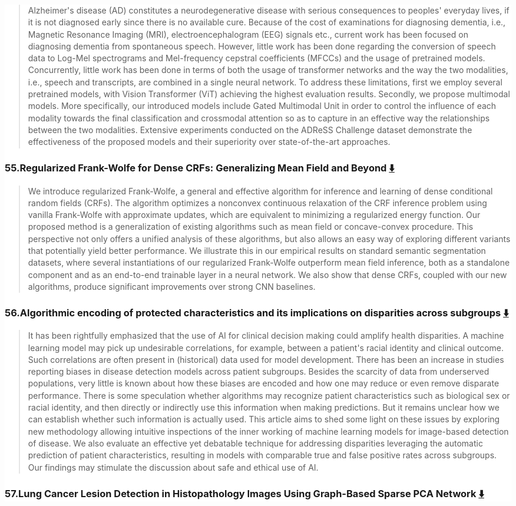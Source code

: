 >  Alzheimer's disease (AD) constitutes a neurodegenerative disease with serious consequences to peoples' everyday lives, if it is not diagnosed early since there is no available cure. Because of the cost of examinations for diagnosing dementia, i.e., Magnetic Resonance Imaging (MRI), electroencephalogram (EEG) signals etc., current work has been focused on diagnosing dementia from spontaneous speech. However, little work has been done regarding the conversion of speech data to Log-Mel spectrograms and Mel-frequency cepstral coefficients (MFCCs) and the usage of pretrained models. Concurrently, little work has been done in terms of both the usage of transformer networks and the way the two modalities, i.e., speech and transcripts, are combined in a single neural network. To address these limitations, first we employ several pretrained models, with Vision Transformer (ViT) achieving the highest evaluation results. Secondly, we propose multimodal models. More specifically, our introduced models include Gated Multimodal Unit in order to control the influence of each modality towards the final classification and crossmodal attention so as to capture in an effective way the relationships between the two modalities. Extensive experiments conducted on the ADReSS Challenge dataset demonstrate the effectiveness of the proposed models and their superiority over state-of-the-art approaches.      
### 55.Regularized Frank-Wolfe for Dense CRFs: Generalizing Mean Field and Beyond  [ :arrow_down: ](https://arxiv.org/pdf/2110.14759.pdf)
>  We introduce regularized Frank-Wolfe, a general and effective algorithm for inference and learning of dense conditional random fields (CRFs). The algorithm optimizes a nonconvex continuous relaxation of the CRF inference problem using vanilla Frank-Wolfe with approximate updates, which are equivalent to minimizing a regularized energy function. Our proposed method is a generalization of existing algorithms such as mean field or concave-convex procedure. This perspective not only offers a unified analysis of these algorithms, but also allows an easy way of exploring different variants that potentially yield better performance. We illustrate this in our empirical results on standard semantic segmentation datasets, where several instantiations of our regularized Frank-Wolfe outperform mean field inference, both as a standalone component and as an end-to-end trainable layer in a neural network. We also show that dense CRFs, coupled with our new algorithms, produce significant improvements over strong CNN baselines.      
### 56.Algorithmic encoding of protected characteristics and its implications on disparities across subgroups  [ :arrow_down: ](https://arxiv.org/pdf/2110.14755.pdf)
>  It has been rightfully emphasized that the use of AI for clinical decision making could amplify health disparities. A machine learning model may pick up undesirable correlations, for example, between a patient's racial identity and clinical outcome. Such correlations are often present in (historical) data used for model development. There has been an increase in studies reporting biases in disease detection models across patient subgroups. Besides the scarcity of data from underserved populations, very little is known about how these biases are encoded and how one may reduce or even remove disparate performance. There is some speculation whether algorithms may recognize patient characteristics such as biological sex or racial identity, and then directly or indirectly use this information when making predictions. But it remains unclear how we can establish whether such information is actually used. This article aims to shed some light on these issues by exploring new methodology allowing intuitive inspections of the inner working of machine learning models for image-based detection of disease. We also evaluate an effective yet debatable technique for addressing disparities leveraging the automatic prediction of patient characteristics, resulting in models with comparable true and false positive rates across subgroups. Our findings may stimulate the discussion about safe and ethical use of AI.      
### 57.Lung Cancer Lesion Detection in Histopathology Images Using Graph-Based Sparse PCA Network  [ :arrow_down: ](https://arxiv.org/pdf/2110.14728.pdf)